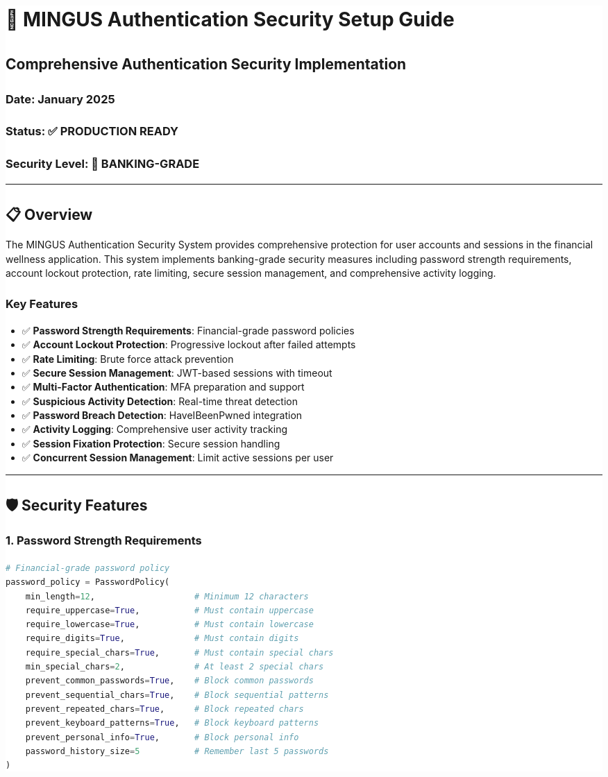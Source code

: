 # 🔐 MINGUS Authentication Security Setup Guide
## Comprehensive Authentication Security Implementation

### **Date**: January 2025
### **Status**: ✅ **PRODUCTION READY**
### **Security Level**: 🏦 **BANKING-GRADE**

---

## **📋 Overview**

The MINGUS Authentication Security System provides comprehensive protection for user accounts and sessions in the financial wellness application. This system implements banking-grade security measures including password strength requirements, account lockout protection, rate limiting, secure session management, and comprehensive activity logging.

### **Key Features**
- ✅ **Password Strength Requirements**: Financial-grade password policies
- ✅ **Account Lockout Protection**: Progressive lockout after failed attempts
- ✅ **Rate Limiting**: Brute force attack prevention
- ✅ **Secure Session Management**: JWT-based sessions with timeout
- ✅ **Multi-Factor Authentication**: MFA preparation and support
- ✅ **Suspicious Activity Detection**: Real-time threat detection
- ✅ **Password Breach Detection**: HaveIBeenPwned integration
- ✅ **Activity Logging**: Comprehensive user activity tracking
- ✅ **Session Fixation Protection**: Secure session handling
- ✅ **Concurrent Session Management**: Limit active sessions per user

---

## **🛡️ Security Features**

### **1. Password Strength Requirements**
```python
# Financial-grade password policy
password_policy = PasswordPolicy(
    min_length=12,                    # Minimum 12 characters
    require_uppercase=True,           # Must contain uppercase
    require_lowercase=True,           # Must contain lowercase
    require_digits=True,              # Must contain digits
    require_special_chars=True,       # Must contain special chars
    min_special_chars=2,              # At least 2 special chars
    prevent_common_passwords=True,    # Block common passwords
    prevent_sequential_chars=True,    # Block sequential patterns
    prevent_repeated_chars=True,      # Block repeated chars
    prevent_keyboard_patterns=True,   # Block keyboard patterns
    prevent_personal_info=True,       # Block personal info
    password_history_size=5           # Remember last 5 passwords
)
```
